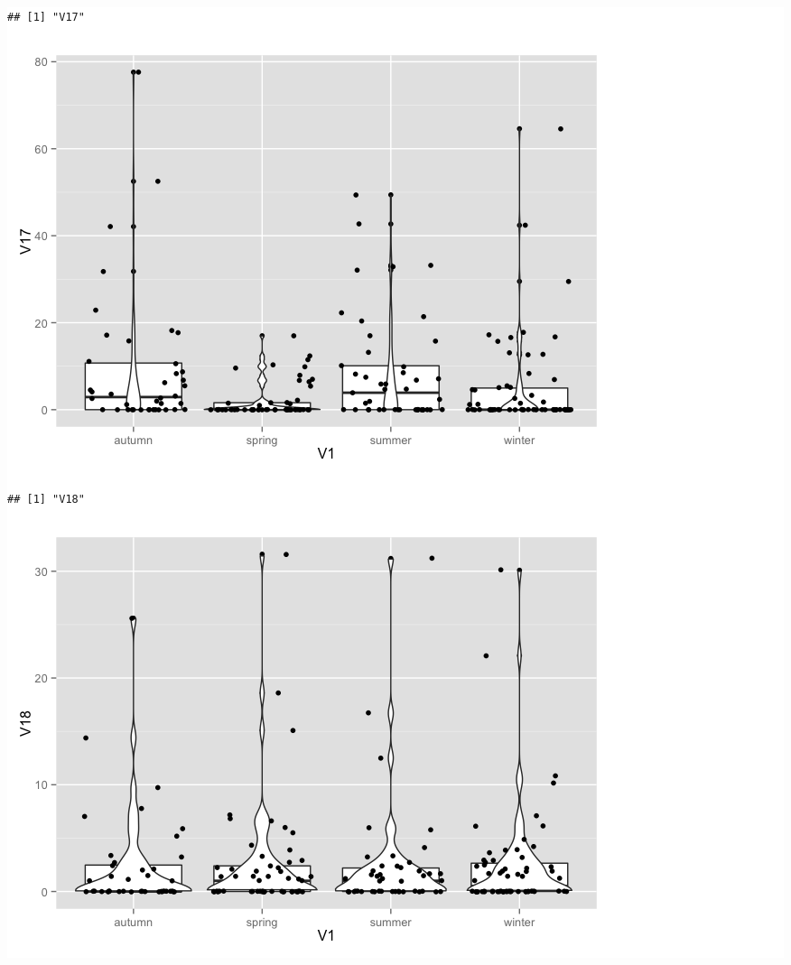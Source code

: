     ## [1] "V17"

![](./Eda_files/figure-markdown_strict/unnamed-chunk-2-14.png)

    ## [1] "V18"

![](./Eda_files/figure-markdown_strict/unnamed-chunk-2-15.png)
